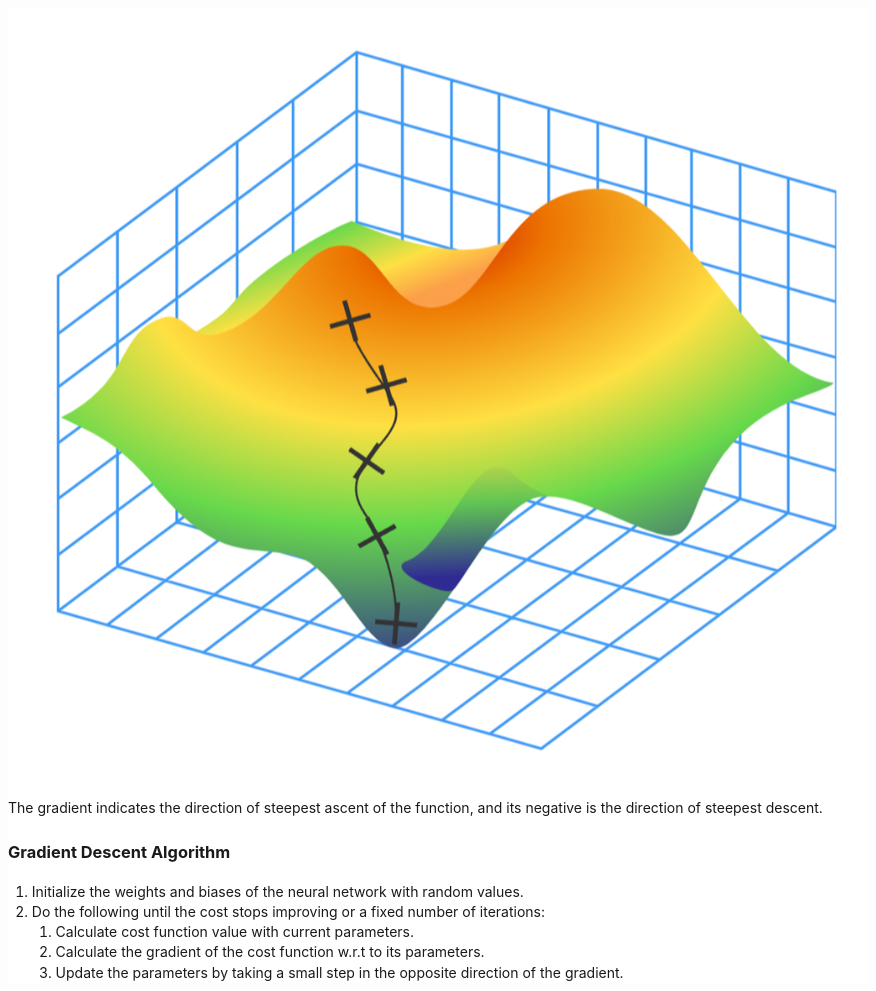 ![nse-6188589518431236078-512387566.png](/assets/2024/September/gradient%20descent.png)

The gradient indicates the direction of steepest ascent of the function, and its negative is the direction of steepest descent.

### Gradient Descent Algorithm

1. Initialize the weights and biases of the neural network with random values.
2. Do the following until the cost stops improving or a fixed number of iterations:
    1. Calculate cost function value with current parameters.
    2. Calculate the gradient of the cost function w.r.t to its parameters.
    3. Update the parameters by taking a small step in the opposite direction of the gradient.
